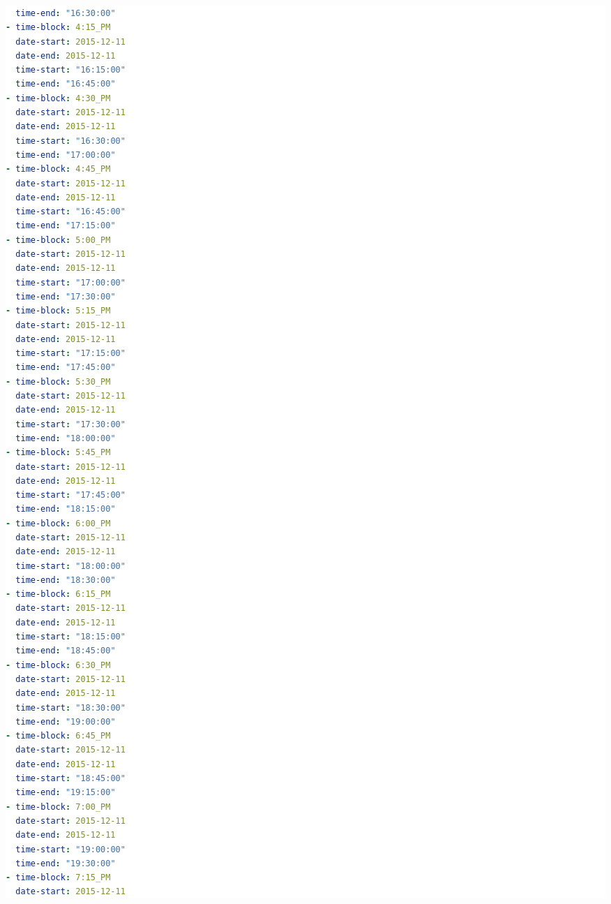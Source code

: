 ```yaml
  time-end: "16:30:00"
- time-block: 4:15_PM
  date-start: 2015-12-11
  date-end: 2015-12-11
  time-start: "16:15:00"
  time-end: "16:45:00"
- time-block: 4:30_PM
  date-start: 2015-12-11
  date-end: 2015-12-11
  time-start: "16:30:00"
  time-end: "17:00:00"
- time-block: 4:45_PM
  date-start: 2015-12-11
  date-end: 2015-12-11
  time-start: "16:45:00"
  time-end: "17:15:00"
- time-block: 5:00_PM
  date-start: 2015-12-11
  date-end: 2015-12-11
  time-start: "17:00:00"
  time-end: "17:30:00"
- time-block: 5:15_PM
  date-start: 2015-12-11
  date-end: 2015-12-11
  time-start: "17:15:00"
  time-end: "17:45:00"
- time-block: 5:30_PM
  date-start: 2015-12-11
  date-end: 2015-12-11
  time-start: "17:30:00"
  time-end: "18:00:00"
- time-block: 5:45_PM
  date-start: 2015-12-11
  date-end: 2015-12-11
  time-start: "17:45:00"
  time-end: "18:15:00"
- time-block: 6:00_PM
  date-start: 2015-12-11
  date-end: 2015-12-11
  time-start: "18:00:00"
  time-end: "18:30:00"
- time-block: 6:15_PM
  date-start: 2015-12-11
  date-end: 2015-12-11
  time-start: "18:15:00"
  time-end: "18:45:00"
- time-block: 6:30_PM
  date-start: 2015-12-11
  date-end: 2015-12-11
  time-start: "18:30:00"
  time-end: "19:00:00"
- time-block: 6:45_PM
  date-start: 2015-12-11
  date-end: 2015-12-11
  time-start: "18:45:00"
  time-end: "19:15:00"
- time-block: 7:00_PM
  date-start: 2015-12-11
  date-end: 2015-12-11
  time-start: "19:00:00"
  time-end: "19:30:00"
- time-block: 7:15_PM
  date-start: 2015-12-11
```